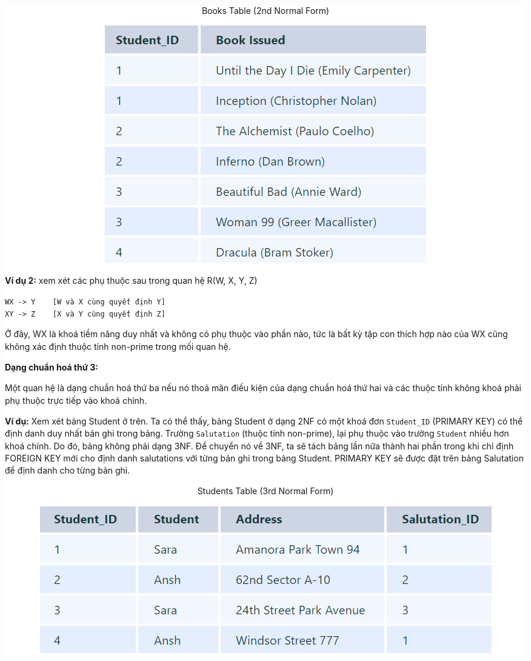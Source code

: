 <div align="center">
Books Table (2nd Normal Form)

![](<./assets/Books_Table_(2nd_Normal_Form).png>)

</div>

**Ví dụ 2:** xem xét các phụ thuộc sau trong quan hệ R(W, X, Y, Z)

```text
WX -> Y    [W và X cùng quyết định Y]
XY -> Z    [X và Y cùng quyết định Z]
```

Ở đây, WX là khoá tiềm năng duy nhất và không có phụ thuộc vào phần nào, tức là bất kỳ tập con thích hợp nào của WX cũng không xác định thuộc tính non-prime trong mối quan hệ.

**Dạng chuẩn hoá thứ 3:**

Một quan hệ là dạng chuẩn hoá thứ ba nếu nó thoả mãn điều kiện của dạng chuẩn hoá thứ hai và các thuộc tính không khoá phải phụ thuộc trực tiếp vào khoá chính.

**Ví dụ:** Xem xét bảng Student ở trên. Ta có thể thấy, bảng Student ở dạng 2NF có một khoá đơn `Student_ID` (PRIMARY KEY) có thể định danh duy nhất bản ghi trong bảng. Trường `Salutation` (thuộc tính non-prime), lại phụ thuộc vào trường `Student` nhiều hơn khoá chính. Do đó, bảng không phải dạng 3NF. Để chuyển nó về 3NF, ta sẽ tách bảng lần nữa thành hai phần trong khi chỉ định FOREIGN KEY mới cho định danh salutations với từng bản ghi trong bảng Student. PRIMARY KEY sẽ được đặt trên bảng Salutation để định danh cho từng bản ghi.

<div align="center">
Students Table (3rd Normal Form)

![](<./assets/Students_Table(3rd_Normal_Form).png>)
